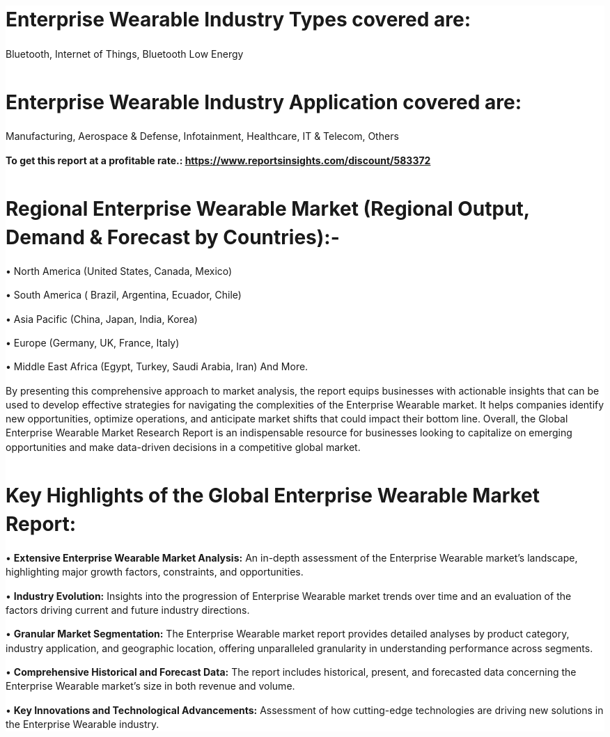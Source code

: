 # <strong>Enterprise Wearable Industry Types covered are:</strong>

Bluetooth, Internet of Things, Bluetooth Low Energy

# <strong>Enterprise Wearable Industry Application covered are:</strong>

Manufacturing, Aerospace & Defense, Infotainment, Healthcare, IT & Telecom, Others

<strong>To get this report at a profitable rate.: <a href=https://www.reportsinsights.com/discount/583372>https://www.reportsinsights.com/discount/583372</a></strong></font>

# <strong>Regional Enterprise Wearable Market (Regional Output, Demand &amp; Forecast by Countries):-</strong>

• North America (United States, Canada, Mexico)

• South America ( Brazil, Argentina, Ecuador, Chile)

• Asia Pacific (China, Japan, India, Korea)

• Europe (Germany, UK, France, Italy)

• Middle East Africa (Egypt, Turkey, Saudi Arabia, Iran) And More.

By presenting this comprehensive approach to market analysis, the report equips businesses with actionable insights that can be used to develop effective strategies for navigating the complexities of the Enterprise Wearable market. It helps companies identify new opportunities, optimize operations, and anticipate market shifts that could impact their bottom line. Overall, the Global Enterprise Wearable Market Research Report is an indispensable resource for businesses looking to capitalize on emerging opportunities and make data-driven decisions in a competitive global market.

# <strong>Key Highlights of the Global Enterprise Wearable Market Report:</strong>

• <strong>Extensive Enterprise Wearable Market Analysis:</strong> An in-depth assessment of the Enterprise Wearable market’s landscape, highlighting major growth factors, constraints, and opportunities.

• <strong>Industry Evolution:</strong> Insights into the progression of Enterprise Wearable market trends over time and an evaluation of the factors driving current and future industry directions.

• <strong>Granular Market Segmentation:</strong> The Enterprise Wearable market report provides detailed analyses by product category, industry application, and geographic location, offering unparalleled granularity in understanding performance across segments.

• <strong>Comprehensive Historical and Forecast Data:</strong> The report includes historical, present, and forecasted data concerning the Enterprise Wearable market’s size in both revenue and volume.

• <strong>Key Innovations and Technological Advancements:</strong> Assessment of how cutting-edge technologies are driving new solutions in the Enterprise Wearable industry.
